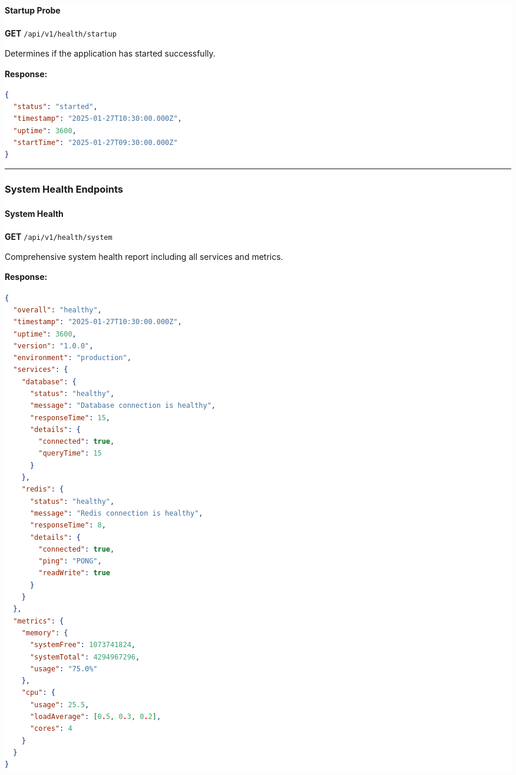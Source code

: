#### Startup Probe
**GET** `/api/v1/health/startup`

Determines if the application has started successfully.

**Response:**
```json
{
  "status": "started",
  "timestamp": "2025-01-27T10:30:00.000Z",
  "uptime": 3600,
  "startTime": "2025-01-27T09:30:00.000Z"
}
```

---

### System Health Endpoints

#### System Health
**GET** `/api/v1/health/system`

Comprehensive system health report including all services and metrics.

**Response:**
```json
{
  "overall": "healthy",
  "timestamp": "2025-01-27T10:30:00.000Z",
  "uptime": 3600,
  "version": "1.0.0",
  "environment": "production",
  "services": {
    "database": {
      "status": "healthy",
      "message": "Database connection is healthy",
      "responseTime": 15,
      "details": {
        "connected": true,
        "queryTime": 15
      }
    },
    "redis": {
      "status": "healthy",
      "message": "Redis connection is healthy",
      "responseTime": 8,
      "details": {
        "connected": true,
        "ping": "PONG",
        "readWrite": true
      }
    }
  },
  "metrics": {
    "memory": {
      "systemFree": 1073741824,
      "systemTotal": 4294967296,
      "usage": "75.0%"
    },
    "cpu": {
      "usage": 25.5,
      "loadAverage": [0.5, 0.3, 0.2],
      "cores": 4
    }
  }
}
```